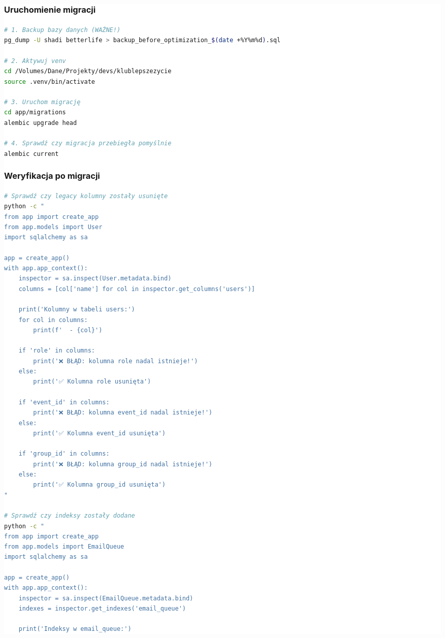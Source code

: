 ### Uruchomienie migracji

```bash
# 1. Backup bazy danych (WAŻNE!)
pg_dump -U shadi betterlife > backup_before_optimization_$(date +%Y%m%d).sql

# 2. Aktywuj venv
cd /Volumes/Dane/Projekty/devs/klublepszezycie
source .venv/bin/activate

# 3. Uruchom migrację
cd app/migrations
alembic upgrade head

# 4. Sprawdź czy migracja przebiegła pomyślnie
alembic current
```

### Weryfikacja po migracji

```bash
# Sprawdź czy legacy kolumny zostały usunięte
python -c "
from app import create_app
from app.models import User
import sqlalchemy as sa

app = create_app()
with app.app_context():
    inspector = sa.inspect(User.metadata.bind)
    columns = [col['name'] for col in inspector.get_columns('users')]
    
    print('Kolumny w tabeli users:')
    for col in columns:
        print(f'  - {col}')
    
    if 'role' in columns:
        print('❌ BŁĄD: kolumna role nadal istnieje!')
    else:
        print('✅ Kolumna role usunięta')
    
    if 'event_id' in columns:
        print('❌ BŁĄD: kolumna event_id nadal istnieje!')
    else:
        print('✅ Kolumna event_id usunięta')
    
    if 'group_id' in columns:
        print('❌ BŁĄD: kolumna group_id nadal istnieje!')
    else:
        print('✅ Kolumna group_id usunięta')
"

# Sprawdź czy indeksy zostały dodane
python -c "
from app import create_app
from app.models import EmailQueue
import sqlalchemy as sa

app = create_app()
with app.app_context():
    inspector = sa.inspect(EmailQueue.metadata.bind)
    indexes = inspector.get_indexes('email_queue')
    
    print('Indeksy w email_queue:')
```